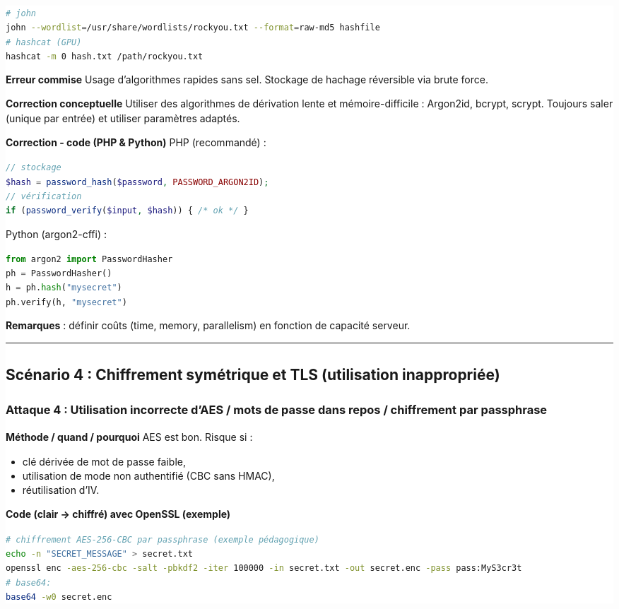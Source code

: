 ```bash
# john
john --wordlist=/usr/share/wordlists/rockyou.txt --format=raw-md5 hashfile
# hashcat (GPU)
hashcat -m 0 hash.txt /path/rockyou.txt
```

**Erreur commise**
Usage d’algorithmes rapides sans sel. Stockage de hachage réversible via brute force.

**Correction conceptuelle**
Utiliser des algorithmes de dérivation lente et mémoire-difficile : Argon2id, bcrypt, scrypt. Toujours saler (unique par entrée) et utiliser paramètres adaptés.

**Correction - code (PHP & Python)**
PHP (recommandé) :

```php
// stockage
$hash = password_hash($password, PASSWORD_ARGON2ID);
// vérification
if (password_verify($input, $hash)) { /* ok */ }
```

Python (argon2-cffi) :

```python
from argon2 import PasswordHasher
ph = PasswordHasher()
h = ph.hash("mysecret")
ph.verify(h, "mysecret")
```

**Remarques** : définir coûts (time, memory, parallelism) en fonction de capacité serveur.

---

## Scénario 4 : Chiffrement symétrique et TLS (utilisation inappropriée)

### Attaque 4 : Utilisation incorrecte d’AES / mots de passe dans repos / chiffrement par passphrase

**Méthode / quand / pourquoi**
AES est bon. Risque si :

* clé dérivée de mot de passe faible,
* utilisation de mode non authentifié (CBC sans HMAC),
* réutilisation d’IV.

**Code (clair → chiffré) avec OpenSSL (exemple)**

```bash
# chiffrement AES-256-CBC par passphrase (exemple pédagogique)
echo -n "SECRET_MESSAGE" > secret.txt
openssl enc -aes-256-cbc -salt -pbkdf2 -iter 100000 -in secret.txt -out secret.enc -pass pass:MyS3cr3t
# base64:
base64 -w0 secret.enc
```
